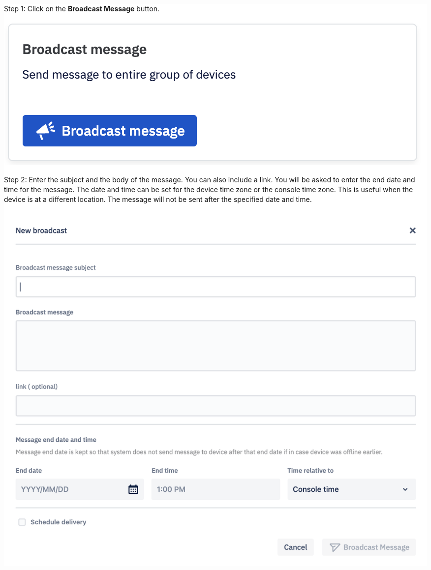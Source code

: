 Step 1: Click on the **Broadcast Message** button.

  

![](./images/groupsettings/12_DeviceGroup_Manage_Settings_QuickActions_Broadcast_Message_button.png)

  

Step 2: Enter the subject and the body of the message. You can also include a link. You will be asked to enter the end date and time for the message. The date and time can be set for the device time zone or the console time zone. This is useful when the device is at a different location. The message will not be sent after the specified date and time.

![](./images/groupsettings/13_DeviceGroup_Manage_Settings_QuickActions_Broadcast_Message__new_message.png)
